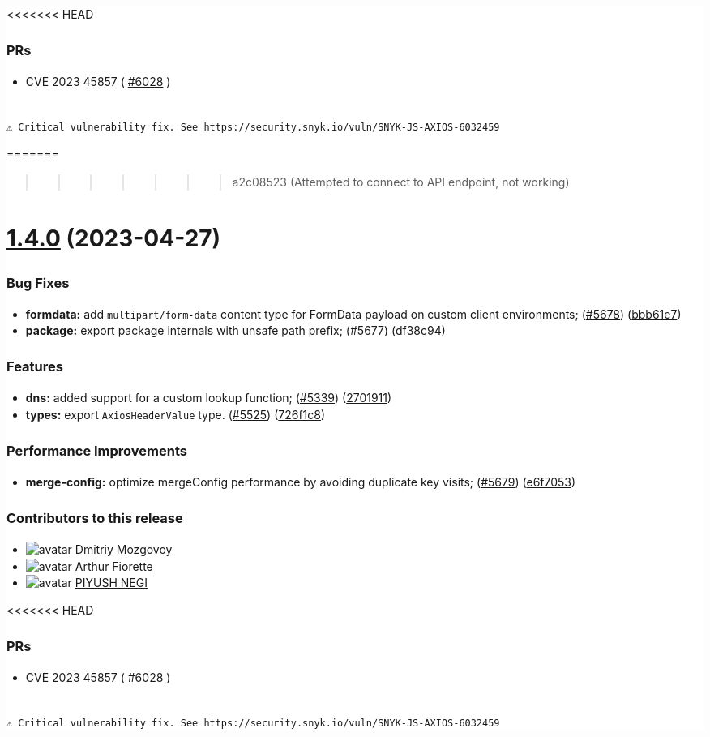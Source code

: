 <<<<<<< HEAD
### PRs
- CVE 2023 45857 ( [#6028](https://api.github.com/repos/axios/axios/pulls/6028) )
```

⚠️ Critical vulnerability fix. See https://security.snyk.io/vuln/SNYK-JS-AXIOS-6032459
```

=======
>>>>>>> a2c08523 (Attempted to connect to API endpoint, not working)
# [1.4.0](https://github.com/axios/axios/compare/v1.3.6...v1.4.0) (2023-04-27)


### Bug Fixes

* **formdata:** add `multipart/form-data` content type for FormData payload on custom client environments; ([#5678](https://github.com/axios/axios/issues/5678)) ([bbb61e7](https://github.com/axios/axios/commit/bbb61e70cb1185adfb1cbbb86eaf6652c48d89d1))
* **package:** export package internals with unsafe path prefix; ([#5677](https://github.com/axios/axios/issues/5677)) ([df38c94](https://github.com/axios/axios/commit/df38c949f26414d88ba29ec1e353c4d4f97eaf09))


### Features

* **dns:** added support for a custom lookup function; ([#5339](https://github.com/axios/axios/issues/5339)) ([2701911](https://github.com/axios/axios/commit/2701911260a1faa5cc5e1afe437121b330a3b7bb))
* **types:** export `AxiosHeaderValue` type. ([#5525](https://github.com/axios/axios/issues/5525)) ([726f1c8](https://github.com/axios/axios/commit/726f1c8e00cffa0461a8813a9bdcb8f8b9d762cf))


### Performance Improvements

* **merge-config:** optimize mergeConfig performance by avoiding duplicate key visits; ([#5679](https://github.com/axios/axios/issues/5679)) ([e6f7053](https://github.com/axios/axios/commit/e6f7053bf1a3e87cf1f9da8677e12e3fe829d68e))

### Contributors to this release

- <img src="https://avatars.githubusercontent.com/u/12586868?v&#x3D;4&amp;s&#x3D;18" alt="avatar" width="18"/> [Dmitriy Mozgovoy](https://github.com/DigitalBrainJS "+151/-16 (#5684 #5339 #5679 #5678 #5677 )")
- <img src="https://avatars.githubusercontent.com/u/47537704?v&#x3D;4&amp;s&#x3D;18" alt="avatar" width="18"/> [Arthur Fiorette](https://github.com/arthurfiorette "+19/-19 (#5525 )")
- <img src="https://avatars.githubusercontent.com/u/43876655?v&#x3D;4&amp;s&#x3D;18" alt="avatar" width="18"/> [PIYUSH NEGI](https://github.com/npiyush97 "+2/-18 (#5670 )")

<<<<<<< HEAD
### PRs
- CVE 2023 45857 ( [#6028](https://api.github.com/repos/axios/axios/pulls/6028) )
```

⚠️ Critical vulnerability fix. See https://security.snyk.io/vuln/SNYK-JS-AXIOS-6032459
```
